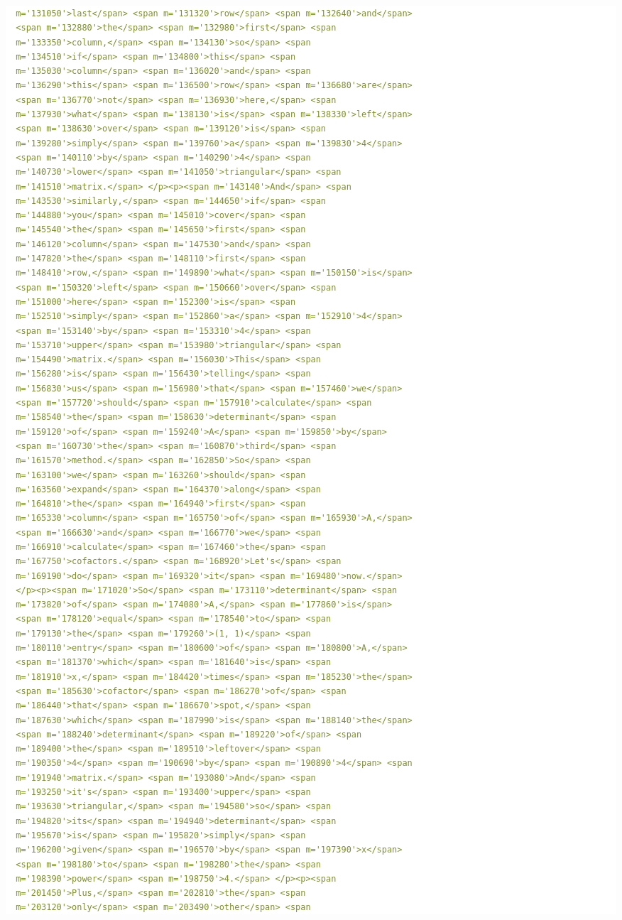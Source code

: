 ```yaml
  m='131050'>last</span> <span m='131320'>row</span> <span m='132640'>and</span>
  <span m='132880'>the</span> <span m='132980'>first</span> <span
  m='133350'>column,</span> <span m='134130'>so</span> <span
  m='134510'>if</span> <span m='134800'>this</span> <span
  m='135030'>column</span> <span m='136020'>and</span> <span
  m='136290'>this</span> <span m='136500'>row</span> <span m='136680'>are</span>
  <span m='136770'>not</span> <span m='136930'>here,</span> <span
  m='137930'>what</span> <span m='138130'>is</span> <span m='138330'>left</span>
  <span m='138630'>over</span> <span m='139120'>is</span> <span
  m='139280'>simply</span> <span m='139760'>a</span> <span m='139830'>4</span>
  <span m='140110'>by</span> <span m='140290'>4</span> <span
  m='140730'>lower</span> <span m='141050'>triangular</span> <span
  m='141510'>matrix.</span> </p><p><span m='143140'>And</span> <span
  m='143530'>similarly,</span> <span m='144650'>if</span> <span
  m='144880'>you</span> <span m='145010'>cover</span> <span
  m='145540'>the</span> <span m='145650'>first</span> <span
  m='146120'>column</span> <span m='147530'>and</span> <span
  m='147820'>the</span> <span m='148110'>first</span> <span
  m='148410'>row,</span> <span m='149890'>what</span> <span m='150150'>is</span>
  <span m='150320'>left</span> <span m='150660'>over</span> <span
  m='151000'>here</span> <span m='152300'>is</span> <span
  m='152510'>simply</span> <span m='152860'>a</span> <span m='152910'>4</span>
  <span m='153140'>by</span> <span m='153310'>4</span> <span
  m='153710'>upper</span> <span m='153980'>triangular</span> <span
  m='154490'>matrix.</span> <span m='156030'>This</span> <span
  m='156280'>is</span> <span m='156430'>telling</span> <span
  m='156830'>us</span> <span m='156980'>that</span> <span m='157460'>we</span>
  <span m='157720'>should</span> <span m='157910'>calculate</span> <span
  m='158540'>the</span> <span m='158630'>determinant</span> <span
  m='159120'>of</span> <span m='159240'>A</span> <span m='159850'>by</span>
  <span m='160730'>the</span> <span m='160870'>third</span> <span
  m='161570'>method.</span> <span m='162850'>So</span> <span
  m='163100'>we</span> <span m='163260'>should</span> <span
  m='163560'>expand</span> <span m='164370'>along</span> <span
  m='164810'>the</span> <span m='164940'>first</span> <span
  m='165330'>column</span> <span m='165750'>of</span> <span m='165930'>A,</span>
  <span m='166630'>and</span> <span m='166770'>we</span> <span
  m='166910'>calculate</span> <span m='167460'>the</span> <span
  m='167750'>cofactors.</span> <span m='168920'>Let's</span> <span
  m='169190'>do</span> <span m='169320'>it</span> <span m='169480'>now.</span>
  </p><p><span m='171020'>So</span> <span m='173110'>determinant</span> <span
  m='173820'>of</span> <span m='174080'>A,</span> <span m='177860'>is</span>
  <span m='178120'>equal</span> <span m='178540'>to</span> <span
  m='179130'>the</span> <span m='179260'>(1, 1)</span> <span
  m='180110'>entry</span> <span m='180600'>of</span> <span m='180800'>A,</span>
  <span m='181370'>which</span> <span m='181640'>is</span> <span
  m='181910'>x,</span> <span m='184420'>times</span> <span m='185230'>the</span>
  <span m='185630'>cofactor</span> <span m='186270'>of</span> <span
  m='186440'>that</span> <span m='186670'>spot,</span> <span
  m='187630'>which</span> <span m='187990'>is</span> <span m='188140'>the</span>
  <span m='188240'>determinant</span> <span m='189220'>of</span> <span
  m='189400'>the</span> <span m='189510'>leftover</span> <span
  m='190350'>4</span> <span m='190690'>by</span> <span m='190890'>4</span> <span
  m='191940'>matrix.</span> <span m='193080'>And</span> <span
  m='193250'>it's</span> <span m='193400'>upper</span> <span
  m='193630'>triangular,</span> <span m='194580'>so</span> <span
  m='194820'>its</span> <span m='194940'>determinant</span> <span
  m='195670'>is</span> <span m='195820'>simply</span> <span
  m='196200'>given</span> <span m='196570'>by</span> <span m='197390'>x</span>
  <span m='198180'>to</span> <span m='198280'>the</span> <span
  m='198390'>power</span> <span m='198750'>4.</span> </p><p><span
  m='201450'>Plus,</span> <span m='202810'>the</span> <span
  m='203120'>only</span> <span m='203490'>other</span> <span
```